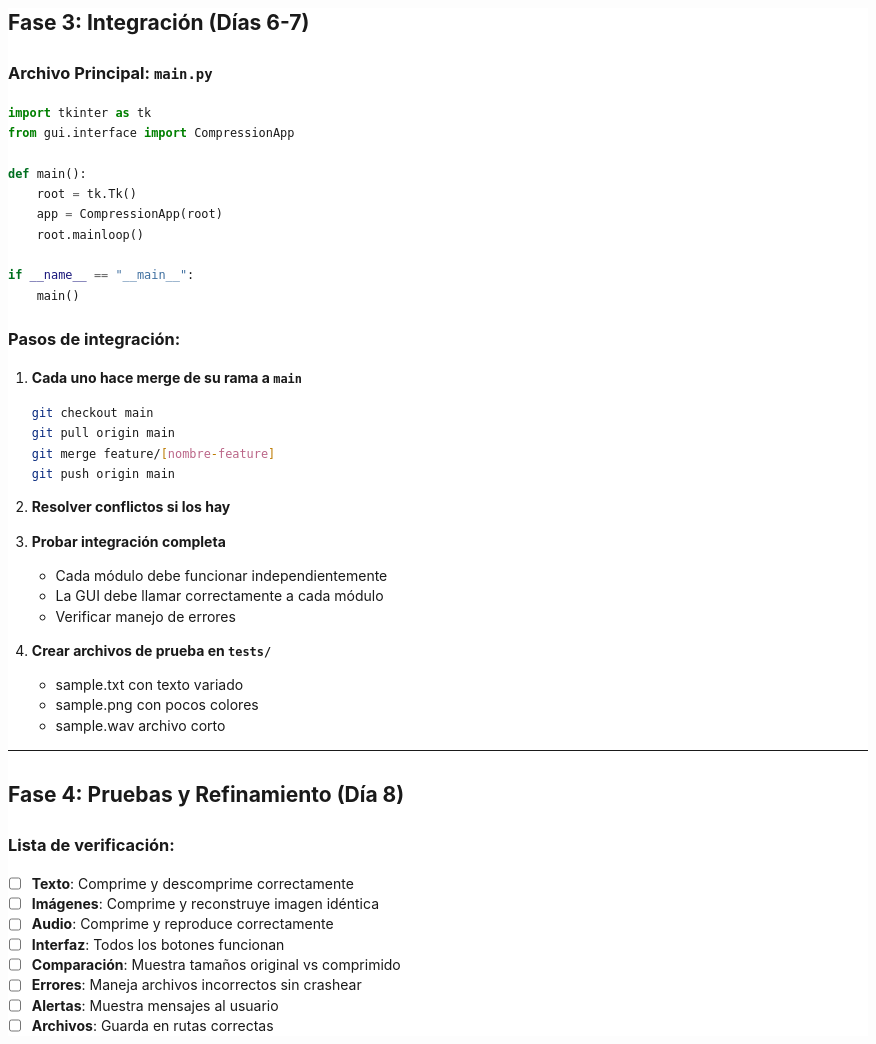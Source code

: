 
## Fase 3: Integración (Días 6-7)

### Archivo Principal: `main.py`

```python
import tkinter as tk
from gui.interface import CompressionApp

def main():
    root = tk.Tk()
    app = CompressionApp(root)
    root.mainloop()

if __name__ == "__main__":
    main()
```

### Pasos de integración:

1. **Cada uno hace merge de su rama a `main`**

   ```bash
   git checkout main
   git pull origin main
   git merge feature/[nombre-feature]
   git push origin main
   ```
2. **Resolver conflictos si los hay**
3. **Probar integración completa**

   - Cada módulo debe funcionar independientemente
   - La GUI debe llamar correctamente a cada módulo
   - Verificar manejo de errores
4. **Crear archivos de prueba en `tests/`**

   - sample.txt con texto variado
   - sample.png con pocos colores
   - sample.wav archivo corto

---

## Fase 4: Pruebas y Refinamiento (Día 8)

### Lista de verificación:

- [ ] **Texto**: Comprime y descomprime correctamente
- [ ] **Imágenes**: Comprime y reconstruye imagen idéntica
- [ ] **Audio**: Comprime y reproduce correctamente
- [ ] **Interfaz**: Todos los botones funcionan
- [ ] **Comparación**: Muestra tamaños original vs comprimido
- [ ] **Errores**: Maneja archivos incorrectos sin crashear
- [ ] **Alertas**: Muestra mensajes al usuario
- [ ] **Archivos**: Guarda en rutas correctas
